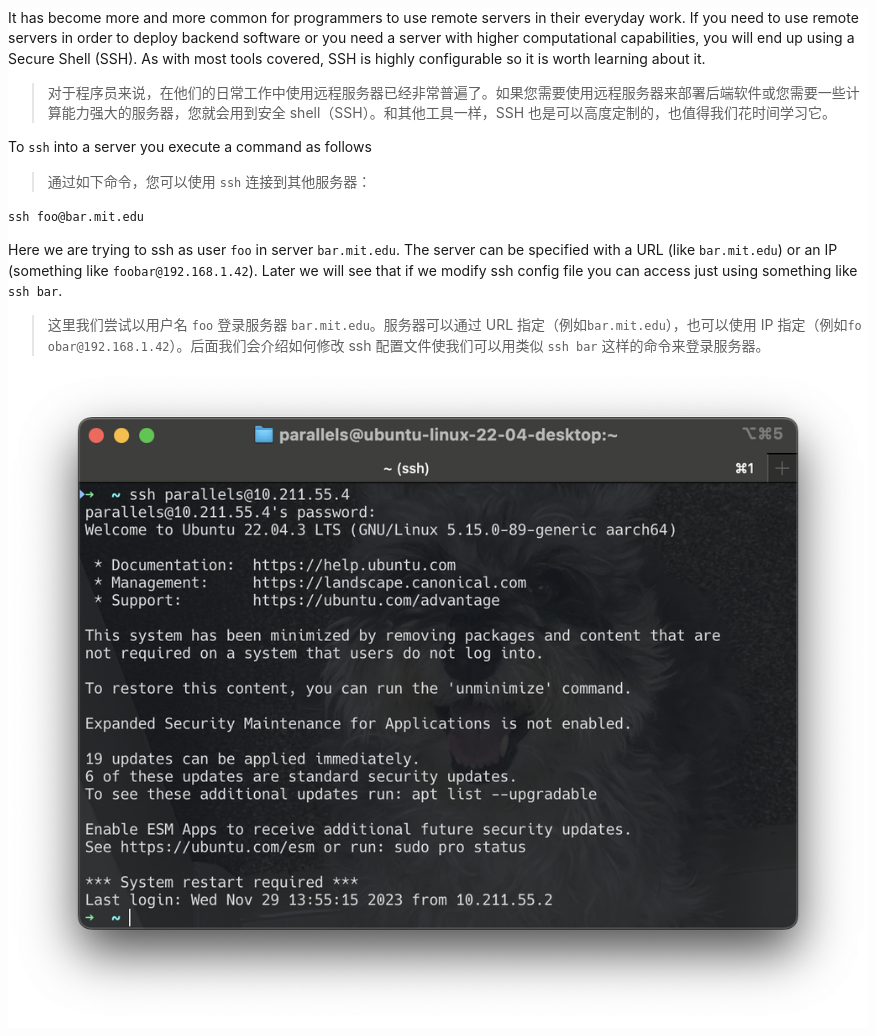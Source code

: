 It has become more and more common for programmers to use remote servers in their everyday work. If you need to use remote servers in order to deploy backend software or you need a server with higher computational capabilities, you will end up using a Secure Shell (SSH). As with most tools covered, SSH is highly configurable so it is worth learning about it.

> 对于程序员来说，在他们的日常工作中使用远程服务器已经非常普遍了。如果您需要使用远程服务器来部署后端软件或您需要一些计算能力强大的服务器，您就会用到安全 shell（SSH）。和其他工具一样，SSH 也是可以高度定制的，也值得我们花时间学习它。

To `ssh` into a server you execute a command as follows

> 通过如下命令，您可以使用 `ssh` 连接到其他服务器：

```
ssh foo@bar.mit.edu
```

Here we are trying to ssh as user `foo` in server `bar.mit.edu`. The server can be specified with a URL (like `bar.mit.edu`) or an IP (something like `foobar@192.168.1.42`). Later we will see that if we modify ssh config file you can access just using something like `ssh bar`.

> 这里我们尝试以用户名 `foo` 登录服务器 `bar.mit.edu`。服务器可以通过 URL 指定（例如`bar.mit.edu`），也可以使用 IP 指定（例如`foobar@192.168.1.42`）。后面我们会介绍如何修改 ssh 配置文件使我们可以用类似 `ssh bar` 这样的命令来登录服务器。

<img src="./Command-line Environment/Screenshot 2023-12-09 at 11.44.56-3323701.png" alt="Screenshot 2023-12-09 at 11.44.56" />
